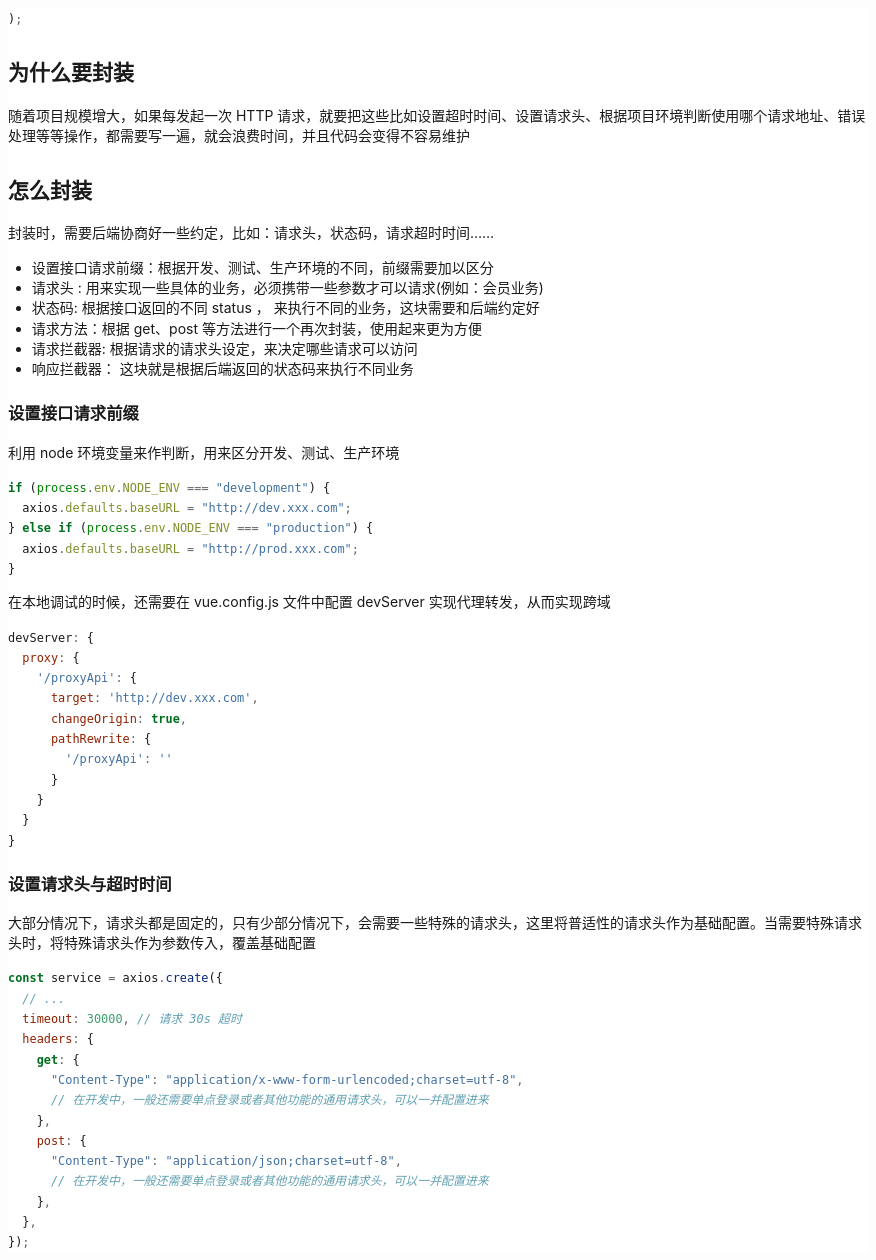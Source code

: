 ```js
);
```

## 为什么要封装

随着项目规模增大，如果每发起一次 HTTP 请求，就要把这些比如设置超时时间、设置请求头、根据项目环境判断使用哪个请求地址、错误处理等等操作，都需要写一遍，就会浪费时间，并且代码会变得不容易维护

## 怎么封装

封装时，需要后端协商好一些约定，比如：请求头，状态码，请求超时时间……

- 设置接口请求前缀：根据开发、测试、生产环境的不同，前缀需要加以区分
- 请求头 : 用来实现一些具体的业务，必须携带一些参数才可以请求(例如：会员业务)
- 状态码: 根据接口返回的不同 status ， 来执行不同的业务，这块需要和后端约定好
- 请求方法：根据 get、post 等方法进行一个再次封装，使用起来更为方便
- 请求拦截器: 根据请求的请求头设定，来决定哪些请求可以访问
- 响应拦截器： 这块就是根据后端返回的状态码来执行不同业务

### 设置接口请求前缀

利用 node 环境变量来作判断，用来区分开发、测试、生产环境

```js
if (process.env.NODE_ENV === "development") {
  axios.defaults.baseURL = "http://dev.xxx.com";
} else if (process.env.NODE_ENV === "production") {
  axios.defaults.baseURL = "http://prod.xxx.com";
}
```

在本地调试的时候，还需要在 vue.config.js 文件中配置 devServer 实现代理转发，从而实现跨域

```js
devServer: {
  proxy: {
    '/proxyApi': {
      target: 'http://dev.xxx.com',
      changeOrigin: true,
      pathRewrite: {
        '/proxyApi': ''
      }
    }
  }
}
```

### 设置请求头与超时时间

大部分情况下，请求头都是固定的，只有少部分情况下，会需要一些特殊的请求头，这里将普适性的请求头作为基础配置。当需要特殊请求头时，将特殊请求头作为参数传入，覆盖基础配置

```js
const service = axios.create({
  // ...
  timeout: 30000, // 请求 30s 超时
  headers: {
    get: {
      "Content-Type": "application/x-www-form-urlencoded;charset=utf-8",
      // 在开发中，一般还需要单点登录或者其他功能的通用请求头，可以一并配置进来
    },
    post: {
      "Content-Type": "application/json;charset=utf-8",
      // 在开发中，一般还需要单点登录或者其他功能的通用请求头，可以一并配置进来
    },
  },
});
```
